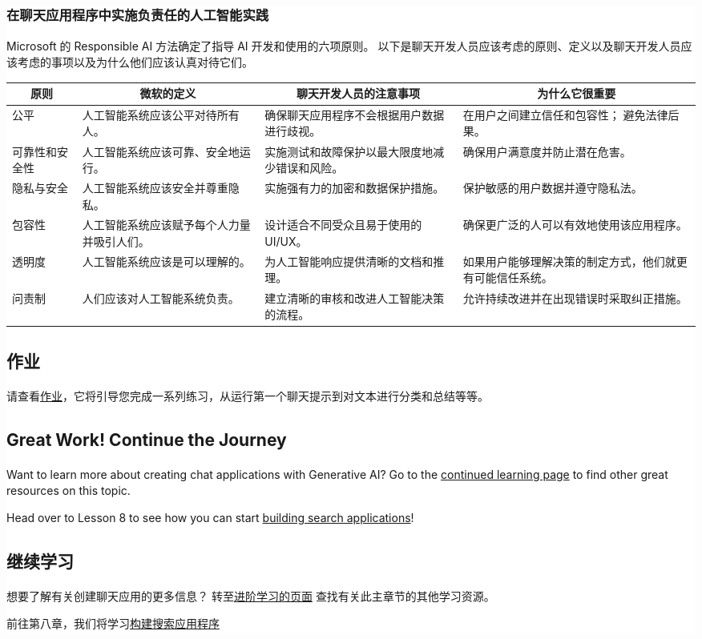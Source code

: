 ### 在聊天应用程序中实施负责任的人工智能实践

Microsoft 的 Responsible AI 方法确定了指导 AI 开发和使用的六项原则。 以下是聊天开发人员应该考虑的原则、定义以及聊天开发人员应该考虑的事项以及为什么他们应该认真对待它们。

| 原则           | 微软的定义                                 | 聊天开发人员的注意事项                         | 为什么它很重要                                           |
| -------------- | ------------------------------------------ | ---------------------------------------------- | -------------------------------------------------------- |
| 公平           | 人工智能系统应该公平对待所有人。           | 确保聊天应用程序不会根据用户数据进行歧视。     | 在用户之间建立信任和包容性； 避免法律后果。              |
| 可靠性和安全性 | 人工智能系统应该可靠、安全地运行。         | 实施测试和故障保护以最大限度地减少错误和风险。 | 确保用户满意度并防止潜在危害。                           |
| 隐私与安全     | 人工智能系统应该安全并尊重隐私。           | 实施强有力的加密和数据保护措施。               | 保护敏感的用户数据并遵守隐私法。                         |
| 包容性         | 人工智能系统应该赋予每个人力量并吸引人们。 | 设计适合不同受众且易于使用的 UI/UX。           | 确保更广泛的人可以有效地使用该应用程序。                 |
| 透明度         | 人工智能系统应该是可以理解的。             | 为人工智能响应提供清晰的文档和推理。           | 如果用户能够理解决策的制定方式，他们就更有可能信任系统。 |
| 问责制         | 人们应该对人工智能系统负责。               | 建立清晰的审核和改进人工智能决策的流程。       | 允许持续改进并在出现错误时采取纠正措施。                 |

## 作业

请查看[作业](../../python?WT.mc_id=academic-105485-koreyst)，它将引导您完成一系列练习，从运行第一个聊天提示到对文本进行分类和总结等等。

## Great Work! Continue the Journey

Want to learn more about creating chat applications with Generative AI? Go to the [continued learning page](../../../13-continued-learning/README.md?WT.mc_id=academic-105485-koreyst) to find other great resources on this topic.

Head over to Lesson 8 to see how you can start [building search applications](/08-building-search-applications/README.md?WT.mc_id=academic-105485-koreyst)!

## 继续学习

想要了解有关创建聊天应用的更多信息？ 转至[进阶学习的页面](https://aka.ms/genai-collection?WT.mc_id=academic-105485-koreyst) 查找有关此主章节的其他学习资源。

前往第八章，我们将学习[构建搜索应用程序](../../../08-building-search-applications/translations/cn/README.md?WT.mc_id=academic-105485-koreyst)
